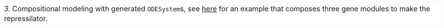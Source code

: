 *3.* Compositional modeling with generated `ODESystem`s, see
[here](https://github.com/SciML/Catalyst.jl/blob/master/test/reactionsystem_components.jl)
for an example that composes three gene modules to make the repressilator.
